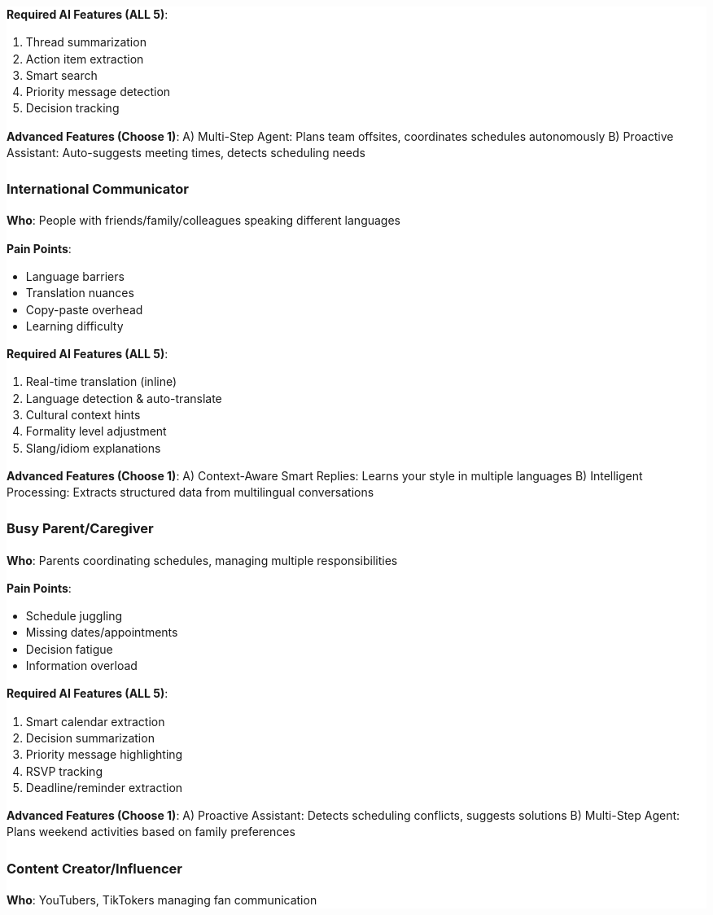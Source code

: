 **Required AI Features (ALL 5)**:
1. Thread summarization
2. Action item extraction
3. Smart search
4. Priority message detection
5. Decision tracking

**Advanced Features (Choose 1)**:
A) Multi-Step Agent: Plans team offsites, coordinates schedules autonomously
B) Proactive Assistant: Auto-suggests meeting times, detects scheduling needs

### International Communicator
**Who**: People with friends/family/colleagues speaking different languages

**Pain Points**:
- Language barriers
- Translation nuances
- Copy-paste overhead
- Learning difficulty

**Required AI Features (ALL 5)**:
1. Real-time translation (inline)
2. Language detection & auto-translate
3. Cultural context hints
4. Formality level adjustment
5. Slang/idiom explanations

**Advanced Features (Choose 1)**:
A) Context-Aware Smart Replies: Learns your style in multiple languages
B) Intelligent Processing: Extracts structured data from multilingual conversations

### Busy Parent/Caregiver
**Who**: Parents coordinating schedules, managing multiple responsibilities

**Pain Points**:
- Schedule juggling
- Missing dates/appointments
- Decision fatigue
- Information overload

**Required AI Features (ALL 5)**:
1. Smart calendar extraction
2. Decision summarization
3. Priority message highlighting
4. RSVP tracking
5. Deadline/reminder extraction

**Advanced Features (Choose 1)**:
A) Proactive Assistant: Detects scheduling conflicts, suggests solutions
B) Multi-Step Agent: Plans weekend activities based on family preferences

### Content Creator/Influencer
**Who**: YouTubers, TikTokers managing fan communication
